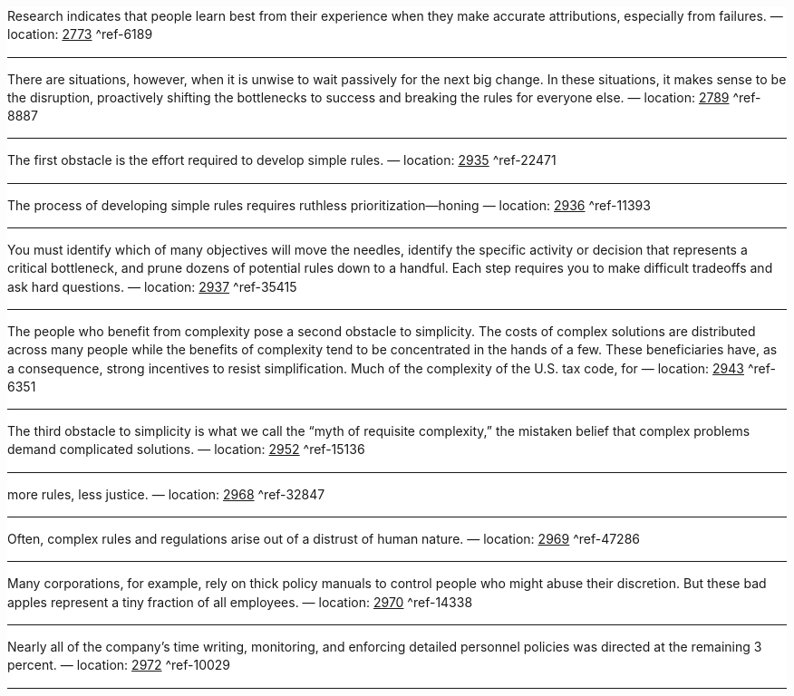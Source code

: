 Research indicates that people learn best from their experience when they make accurate attributions, especially from failures. — location: [2773](kindle://book?action=open&asin=B00LZ7GTSY&location=2773) ^ref-6189

---
There are situations, however, when it is unwise to wait passively for the next big change. In these situations, it makes sense to be the disruption, proactively shifting the bottlenecks to success and breaking the rules for everyone else. — location: [2789](kindle://book?action=open&asin=B00LZ7GTSY&location=2789) ^ref-8887

---
The first obstacle is the effort required to develop simple rules. — location: [2935](kindle://book?action=open&asin=B00LZ7GTSY&location=2935) ^ref-22471

---
The process of developing simple rules requires ruthless prioritization—honing — location: [2936](kindle://book?action=open&asin=B00LZ7GTSY&location=2936) ^ref-11393

---
You must identify which of many objectives will move the needles, identify the specific activity or decision that represents a critical bottleneck, and prune dozens of potential rules down to a handful. Each step requires you to make difficult tradeoffs and ask hard questions. — location: [2937](kindle://book?action=open&asin=B00LZ7GTSY&location=2937) ^ref-35415

---
The people who benefit from complexity pose a second obstacle to simplicity. The costs of complex solutions are distributed across many people while the benefits of complexity tend to be concentrated in the hands of a few. These beneficiaries have, as a consequence, strong incentives to resist simplification. Much of the complexity of the U.S. tax code, for — location: [2943](kindle://book?action=open&asin=B00LZ7GTSY&location=2943) ^ref-6351

---
The third obstacle to simplicity is what we call the “myth of requisite complexity,” the mistaken belief that complex problems demand complicated solutions. — location: [2952](kindle://book?action=open&asin=B00LZ7GTSY&location=2952) ^ref-15136

---
more rules, less justice. — location: [2968](kindle://book?action=open&asin=B00LZ7GTSY&location=2968) ^ref-32847

---
Often, complex rules and regulations arise out of a distrust of human nature. — location: [2969](kindle://book?action=open&asin=B00LZ7GTSY&location=2969) ^ref-47286

---
Many corporations, for example, rely on thick policy manuals to control people who might abuse their discretion. But these bad apples represent a tiny fraction of all employees. — location: [2970](kindle://book?action=open&asin=B00LZ7GTSY&location=2970) ^ref-14338

---
Nearly all of the company’s time writing, monitoring, and enforcing detailed personnel policies was directed at the remaining 3 percent. — location: [2972](kindle://book?action=open&asin=B00LZ7GTSY&location=2972) ^ref-10029

---